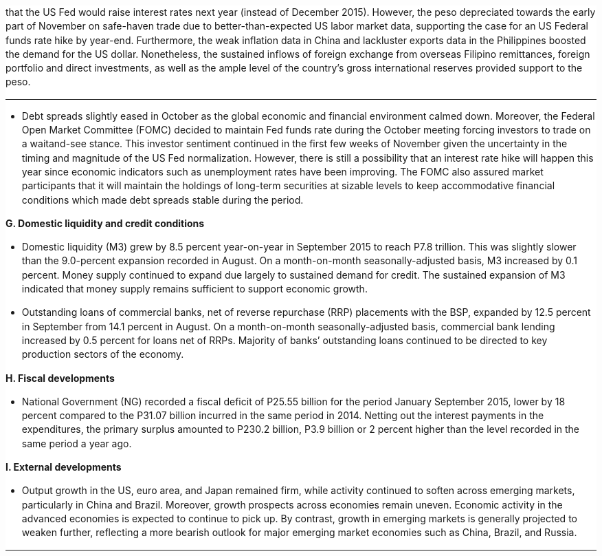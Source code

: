 that the US Fed would raise interest rates next year (instead of December 2015). However,
the peso depreciated towards the early part of November on safe-haven trade due to
better-than-expected US labor market data, supporting the case for an US Federal funds
rate hike by year-end. Furthermore, the weak inflation data in China and lackluster exports
data in the Philippines boosted the demand for the US dollar. Nonetheless, the sustained
inflows of foreign exchange from overseas Filipino remittances, foreign portfolio and direct
investments, as well as the ample level of the country’s gross international reserves
provided support to the peso.


-----

 - Debt spreads slightly eased in October as the global economic and financial environment
calmed down. Moreover, the Federal Open Market Committee (FOMC) decided to
maintain Fed funds rate during the October meeting forcing investors to trade on a waitand-see stance. This investor sentiment continued in the first few weeks of November
given the uncertainty in the timing and magnitude of the US Fed normalization. However,
there is still a possibility that an interest rate hike will happen this year since economic
indicators such as unemployment rates have been improving. The FOMC also assured
market participants that it will maintain the holdings of long-term securities at sizable
levels to keep accommodative financial conditions which made debt spreads stable during
the period.

**G. Domestic liquidity and credit conditions**

 - Domestic liquidity (M3) grew by 8.5 percent year-on-year in September 2015 to reach
P7.8 trillion. This was slightly slower than the 9.0-percent expansion recorded in August.
On a month-on-month seasonally-adjusted basis, M3 increased by 0.1 percent. Money
supply continued to expand due largely to sustained demand for credit. The sustained
expansion of M3 indicated that money supply remains sufficient to support economic
growth.

 - Outstanding loans of commercial banks, net of reverse repurchase (RRP) placements with
the BSP, expanded by 12.5 percent in September from 14.1 percent in August. On a
month-on-month seasonally-adjusted basis, commercial bank lending increased by
0.5 percent for loans net of RRPs. Majority of banks’ outstanding loans continued to be
directed to key production sectors of the economy.

**H.  Fiscal developments**

 - National Government (NG) recorded a fiscal deficit of P25.55 billion for the period January
September 2015, lower by 18 percent compared to the P31.07 billion incurred in the same
period in 2014. Netting out the interest payments in the expenditures, the primary surplus
amounted to P230.2 billion, P3.9 billion or 2 percent higher than the level recorded in the
same period a year ago.

**I.  External developments**

 - Output growth in the US, euro area, and Japan remained firm, while activity continued to
soften across emerging markets, particularly in China and Brazil. Moreover, growth
prospects across economies remain uneven. Economic activity in the advanced economies
is expected to continue to pick up. By contrast, growth in emerging markets is generally
projected to weaken further, reflecting a more bearish outlook for major emerging market
economies such as China, Brazil, and Russia.


-----

